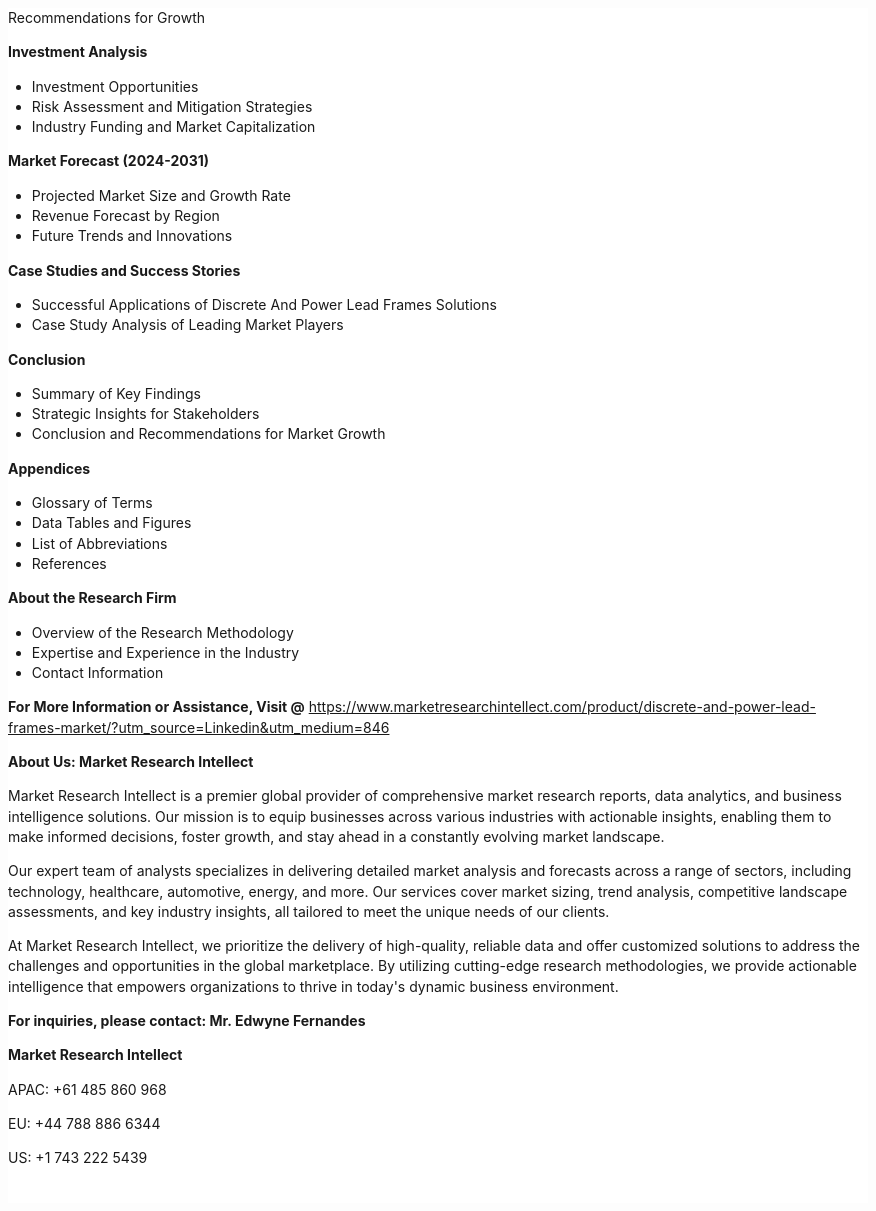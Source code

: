 Recommendations for Growth</li></ul><p><strong>Investment Analysis</strong></p><ul><li>Investment Opportunities</li><li>Risk Assessment and Mitigation Strategies</li><li>Industry Funding and Market Capitalization</li></ul><p><strong>Market Forecast (2024-2031)</strong></p><ul><li>Projected Market Size and Growth Rate</li><li>Revenue Forecast by Region</li><li>Future Trends and Innovations</li></ul><p><strong>Case Studies and Success Stories</strong></p><ul><li>Successful Applications of Discrete And Power Lead Frames Solutions</li><li>Case Study Analysis of Leading Market Players</li></ul><p><strong>Conclusion</strong></p><ul><li>Summary of Key Findings</li><li>Strategic Insights for Stakeholders</li><li>Conclusion and Recommendations for Market Growth</li></ul><p><strong>Appendices</strong></p><ul><li>Glossary of Terms</li><li>Data Tables and Figures</li><li>List of Abbreviations</li><li>References</li></ul><p><strong>About the Research Firm</strong></p><ul><li>Overview of the Research Methodology</li><li>Expertise and Experience in the Industry</li><li>Contact Information</li></ul></div><div class="article-main__content" data-test-id="publishing-text-block"><p><span class="font-[700]"><strong>For More Information or Assistance, Visit @</strong>&nbsp;<a href="https://www.marketresearchintellect.com/product/discrete-and-power-lead-frames-market/?utm_source=Linkedin&utm_medium=846">https://www.marketresearchintellect.com/product/discrete-and-power-lead-frames-market/?utm_source=Linkedin&utm_medium=846</a></span></p><p><strong>About Us: Market Research Intellect</strong></p><p>Market Research Intellect is a premier global provider of comprehensive market research reports, data analytics, and business intelligence solutions. Our mission is to equip businesses across various industries with actionable insights, enabling them to make informed decisions, foster growth, and stay ahead in a constantly evolving market landscape.</p><p>Our expert team of analysts specializes in delivering detailed market analysis and forecasts across a range of sectors, including technology, healthcare, automotive, energy, and more. Our services cover market sizing, trend analysis, competitive landscape assessments, and key industry insights, all tailored to meet the unique needs of our clients.</p><p>At Market Research Intellect, we prioritize the delivery of high-quality, reliable data and offer customized solutions to address the challenges and opportunities in the global marketplace. By utilizing cutting-edge research methodologies, we provide actionable intelligence that empowers organizations to thrive in today's dynamic business environment.</p><p><strong>For inquiries, please contact: Mr. Edwyne Fernandes</strong></p><p><strong>Market Research Intellect</strong></p><p>APAC: +61 485 860 968</p><p>EU: +44 788 886 6344</p><p>US: +1 743 222 5439</p></div><div class="article-main__content" data-test-id="publishing-text-block">&nbsp;</div>
